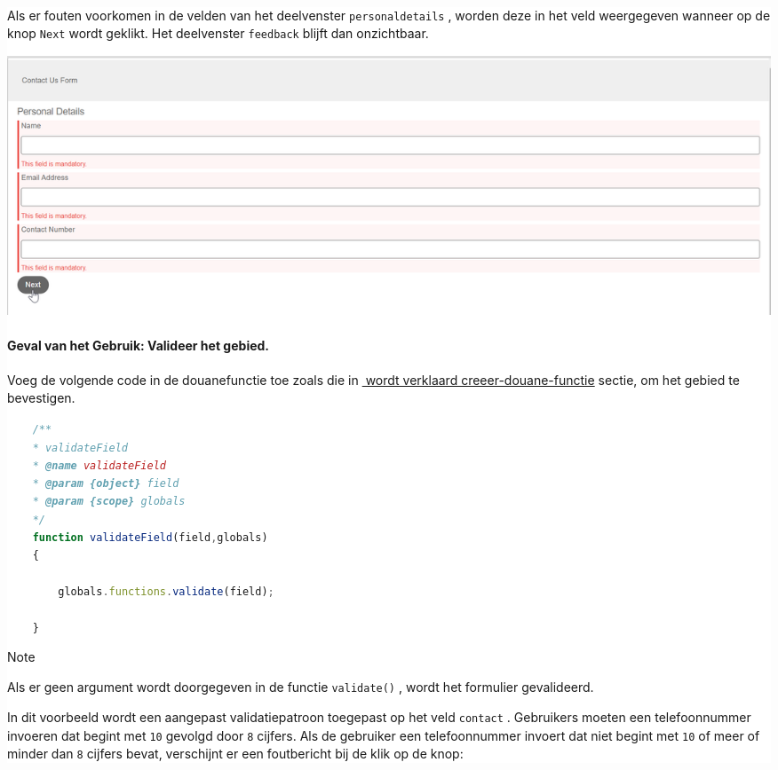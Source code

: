 Als er fouten voorkomen in de velden van het deelvenster `personaldetails` , worden deze in het veld weergegeven wanneer op de knop `Next` wordt geklikt. Het deelvenster `feedback` blijft dan onzichtbaar.

![&#x200B; plaats de Voorproef van de Vorm van het Bezit &#x200B;](/help/forms/using/assets/set-property-panel.png)

#### **Geval van het Gebruik**: Valideer het gebied.

Voeg de volgende code in de douanefunctie toe zoals die in [&#x200B; wordt verklaard creeer-douane-functie &#x200B;](#create-custom-function) sectie, om het gebied te bevestigen.

```javascript
    /**
    * validateField
    * @name validateField
    * @param {object} field
    * @param {scope} globals
    */
    function validateField(field,globals)
    {
    
        globals.functions.validate(field);
    
    }   
```

>[!NOTE]
>
> Als er geen argument wordt doorgegeven in de functie `validate()` , wordt het formulier gevalideerd.

In dit voorbeeld wordt een aangepast validatiepatroon toegepast op het veld `contact` . Gebruikers moeten een telefoonnummer invoeren dat begint met `10` gevolgd door `8` cijfers. Als de gebruiker een telefoonnummer invoert dat niet begint met `10` of meer of minder dan `8` cijfers bevat, verschijnt er een foutbericht bij de klik op de knop:
